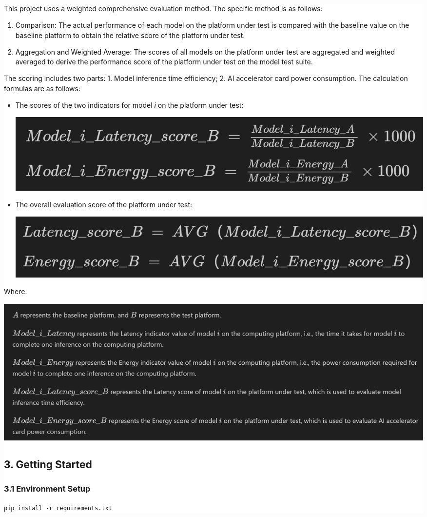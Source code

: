 This project uses a weighted comprehensive evaluation method. The specific method is as follows:

1. Comparison: The actual performance of each model on the platform under test is compared with the baseline value on the baseline platform to obtain the relative score of the platform under test.

2. Aggregation and Weighted Average: The scores of all models on the platform under test are aggregated and weighted averaged to derive the performance score of the platform under test on the model test suite.

The scoring includes two parts: 1. Model inference time efficiency; 2. AI accelerator card power consumption. The calculation formulas are as follows:

- The scores of the two indicators for model $i$ on the platform under test:

  ![Model_i](readmeimg/Model_i.png)

- The overall evaluation score of the platform under test:

  ![score_B](readmeimg/score_B.png)

Where:

  ![note_cn](readmeimg/note_en.png)


## 3. Getting Started
### 3.1 Environment Setup
    pip install -r requirements.txt
